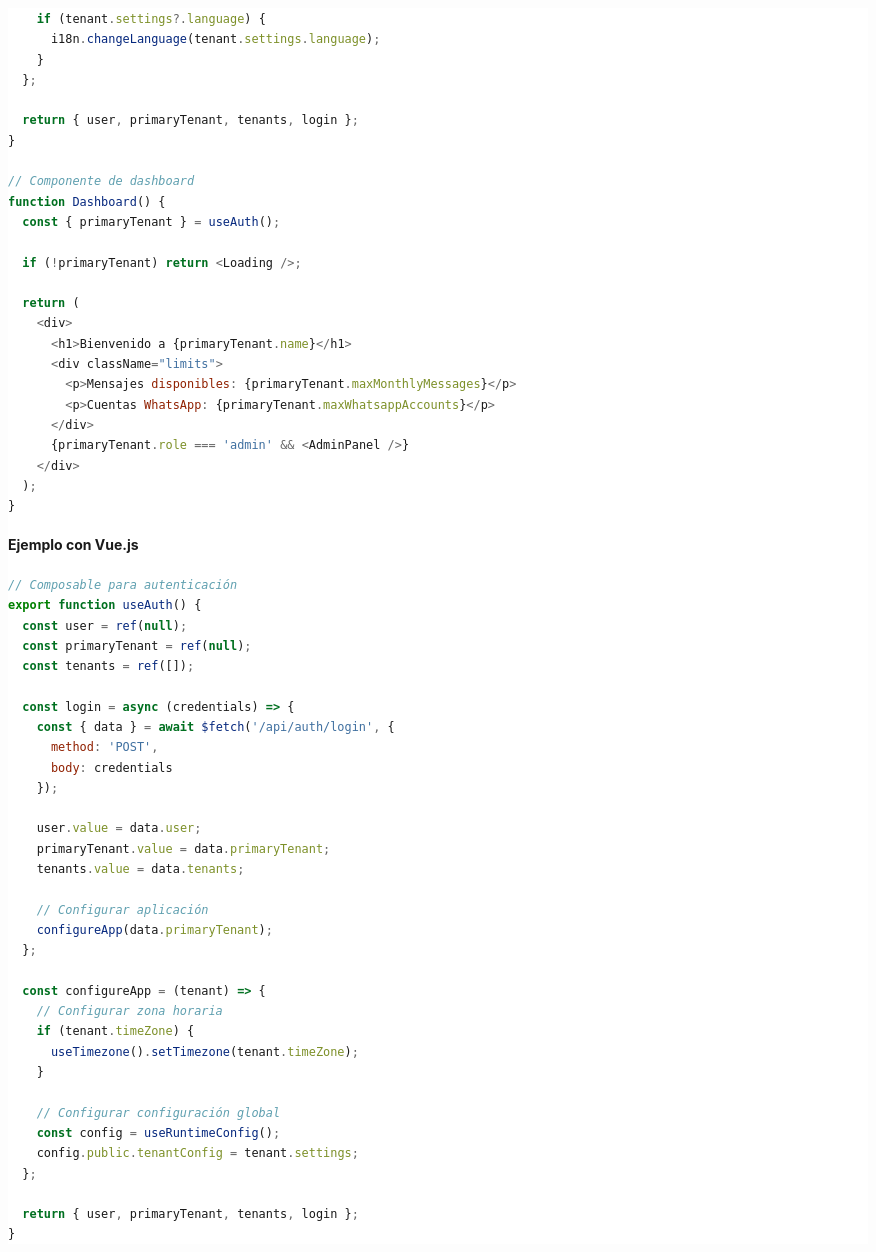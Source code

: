 ```javascript
    if (tenant.settings?.language) {
      i18n.changeLanguage(tenant.settings.language);
    }
  };

  return { user, primaryTenant, tenants, login };
}

// Componente de dashboard
function Dashboard() {
  const { primaryTenant } = useAuth();
  
  if (!primaryTenant) return <Loading />;
  
  return (
    <div>
      <h1>Bienvenido a {primaryTenant.name}</h1>
      <div className="limits">
        <p>Mensajes disponibles: {primaryTenant.maxMonthlyMessages}</p>
        <p>Cuentas WhatsApp: {primaryTenant.maxWhatsappAccounts}</p>
      </div>
      {primaryTenant.role === 'admin' && <AdminPanel />}
    </div>
  );
}
```

#### Ejemplo con Vue.js
```javascript
// Composable para autenticación
export function useAuth() {
  const user = ref(null);
  const primaryTenant = ref(null);
  const tenants = ref([]);

  const login = async (credentials) => {
    const { data } = await $fetch('/api/auth/login', {
      method: 'POST',
      body: credentials
    });

    user.value = data.user;
    primaryTenant.value = data.primaryTenant;
    tenants.value = data.tenants;

    // Configurar aplicación
    configureApp(data.primaryTenant);
  };

  const configureApp = (tenant) => {
    // Configurar zona horaria
    if (tenant.timeZone) {
      useTimezone().setTimezone(tenant.timeZone);
    }
    
    // Configurar configuración global
    const config = useRuntimeConfig();
    config.public.tenantConfig = tenant.settings;
  };

  return { user, primaryTenant, tenants, login };
}

```